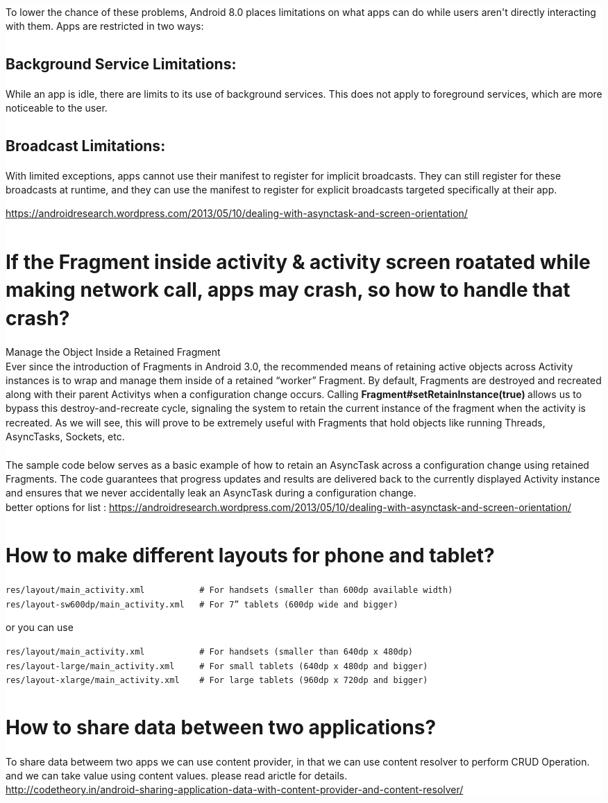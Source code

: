 To lower the chance of these problems, Android 8.0 places limitations on what apps can do while users aren't directly interacting with them. Apps are restricted in two ways:

## Background Service Limitations: 
While an app is idle, there are limits to its use of background services. This does not apply to foreground services, which are more noticeable to the user.

## Broadcast Limitations: 
With limited exceptions, apps cannot use their manifest to register for implicit broadcasts. They can still register for these broadcasts at runtime, and they can use the manifest to register for explicit broadcasts targeted specifically at their app.

https://androidresearch.wordpress.com/2013/05/10/dealing-with-asynctask-and-screen-orientation/

# If the Fragment inside activity & activity screen roatated while making network call, apps may crash, so how to handle that crash?

Manage the Object Inside a Retained Fragment <br>
Ever since the introduction of Fragments in Android 3.0, the recommended means of retaining active objects across Activity instances is to wrap and manage them inside of a retained “worker” Fragment. By default, Fragments are destroyed and recreated along with their parent Activitys when a configuration change occurs. Calling <b> Fragment#setRetainInstance(true) </b> allows us to bypass this destroy-and-recreate cycle, signaling the system to retain the current instance of the fragment when the activity is recreated. As we will see, this will prove to be extremely useful with Fragments that hold objects like running Threads, AsyncTasks, Sockets, etc. <br>
<br>
The sample code below serves as a basic example of how to retain an AsyncTask across a configuration change using retained Fragments. The code guarantees that progress updates and results are delivered back to the currently displayed Activity instance and ensures that we never accidentally leak an AsyncTask during a configuration change.<br>
better options for list :
https://androidresearch.wordpress.com/2013/05/10/dealing-with-asynctask-and-screen-orientation/
<br>

# How to make different layouts for phone and tablet?
```
res/layout/main_activity.xml           # For handsets (smaller than 600dp available width)
res/layout-sw600dp/main_activity.xml   # For 7” tablets (600dp wide and bigger)

```
or you can use

```
res/layout/main_activity.xml           # For handsets (smaller than 640dp x 480dp)
res/layout-large/main_activity.xml     # For small tablets (640dp x 480dp and bigger)
res/layout-xlarge/main_activity.xml    # For large tablets (960dp x 720dp and bigger)
```

# How to share data between two applications?
To share data betweem two apps we can use content provider, in that we can use content resolver to perform CRUD Operation.
and we can take value using content values. please read arictle for details. <br>
http://codetheory.in/android-sharing-application-data-with-content-provider-and-content-resolver/
